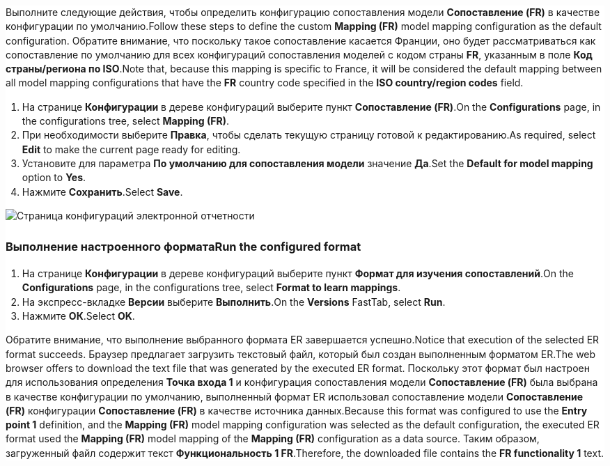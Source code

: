 <span data-ttu-id="4ea94-174">Выполните следующие действия, чтобы определить конфигурацию сопоставления модели **Сопоставление (FR)** в качестве конфигурации по умолчанию.</span><span class="sxs-lookup"><span data-stu-id="4ea94-174">Follow these steps to define the custom **Mapping (FR)** model mapping configuration as the default configuration.</span></span> <span data-ttu-id="4ea94-175">Обратите внимание, что поскольку такое сопоставление касается Франции, оно будет рассматриваться как сопоставление по умолчанию для всех конфигураций сопоставления моделей с кодом страны **FR**, указанным в поле **Код страны/региона по ISO**.</span><span class="sxs-lookup"><span data-stu-id="4ea94-175">Note that, because this mapping is specific to France, it will be considered the default mapping between all model mapping configurations that have the **FR** country code specified in the **ISO country/region codes** field.</span></span>

1.  <span data-ttu-id="4ea94-176">На странице **Конфигурации** в дереве конфигураций выберите пункт **Сопоставление (FR)**.</span><span class="sxs-lookup"><span data-stu-id="4ea94-176">On the **Configurations** page, in the configurations tree, select **Mapping (FR)**.</span></span>
2.  <span data-ttu-id="4ea94-177">При необходимости выберите **Правка**, чтобы сделать текущую страницу готовой к редактированию.</span><span class="sxs-lookup"><span data-stu-id="4ea94-177">As required, select **Edit** to make the current page ready for editing.</span></span>
3.  <span data-ttu-id="4ea94-178">Установите для параметра **По умолчанию для сопоставления модели** значение **Да**.</span><span class="sxs-lookup"><span data-stu-id="4ea94-178">Set the **Default for model mapping** option to **Yes**.</span></span>
4.  <span data-ttu-id="4ea94-179">Нажмите **Сохранить**.</span><span class="sxs-lookup"><span data-stu-id="4ea94-179">Select **Save**.</span></span>

![Страница конфигураций электронной отчетности](./media/RCS-Context-specific-mapping-TreeFRDefault.PNG)

### <a name="run-the-configured-format"></a><span data-ttu-id="4ea94-181">Выполнение настроенного формата</span><span class="sxs-lookup"><span data-stu-id="4ea94-181">Run the configured format</span></span>

1.  <span data-ttu-id="4ea94-182">На странице **Конфигурации** в дереве конфигураций выберите пункт **Формат для изучения сопоставлений**.</span><span class="sxs-lookup"><span data-stu-id="4ea94-182">On the **Configurations** page, in the configurations tree, select **Format to learn mappings**.</span></span>
2.  <span data-ttu-id="4ea94-183">На экспресс-вкладке **Версии** выберите **Выполнить**.</span><span class="sxs-lookup"><span data-stu-id="4ea94-183">On the **Versions** FastTab, select **Run**.</span></span>
3.  <span data-ttu-id="4ea94-184">Нажмите **ОК**.</span><span class="sxs-lookup"><span data-stu-id="4ea94-184">Select **OK**.</span></span>

<span data-ttu-id="4ea94-185">Обратите внимание, что выполнение выбранного формата ER завершается успешно.</span><span class="sxs-lookup"><span data-stu-id="4ea94-185">Notice that execution of the selected ER format succeeds.</span></span> <span data-ttu-id="4ea94-186">Браузер предлагает загрузить текстовый файл, который был создан выполненным форматом ER.</span><span class="sxs-lookup"><span data-stu-id="4ea94-186">The web browser offers to download the text file that was generated by the executed ER format.</span></span> <span data-ttu-id="4ea94-187">Поскольку этот формат был настроен для использования определения **Точка входа 1** и конфигурация сопоставления модели **Сопоставление (FR)** была выбрана в качестве конфигурации по умолчанию, выполненный формат ER использовал сопоставление модели **Сопоставление (FR)** конфигурации **Сопоставление (FR)** в качестве источника данных.</span><span class="sxs-lookup"><span data-stu-id="4ea94-187">Because this format was configured to use the **Entry point 1** definition, and the **Mapping (FR)** model mapping configuration was selected as the default configuration, the executed ER format used the **Mapping (FR)** model mapping of the **Mapping (FR)** configuration as a data source.</span></span> <span data-ttu-id="4ea94-188">Таким образом, загруженный файл содержит текст **Функциональность 1 FR**.</span><span class="sxs-lookup"><span data-stu-id="4ea94-188">Therefore, the downloaded file contains the **FR functionality 1** text.</span></span>
